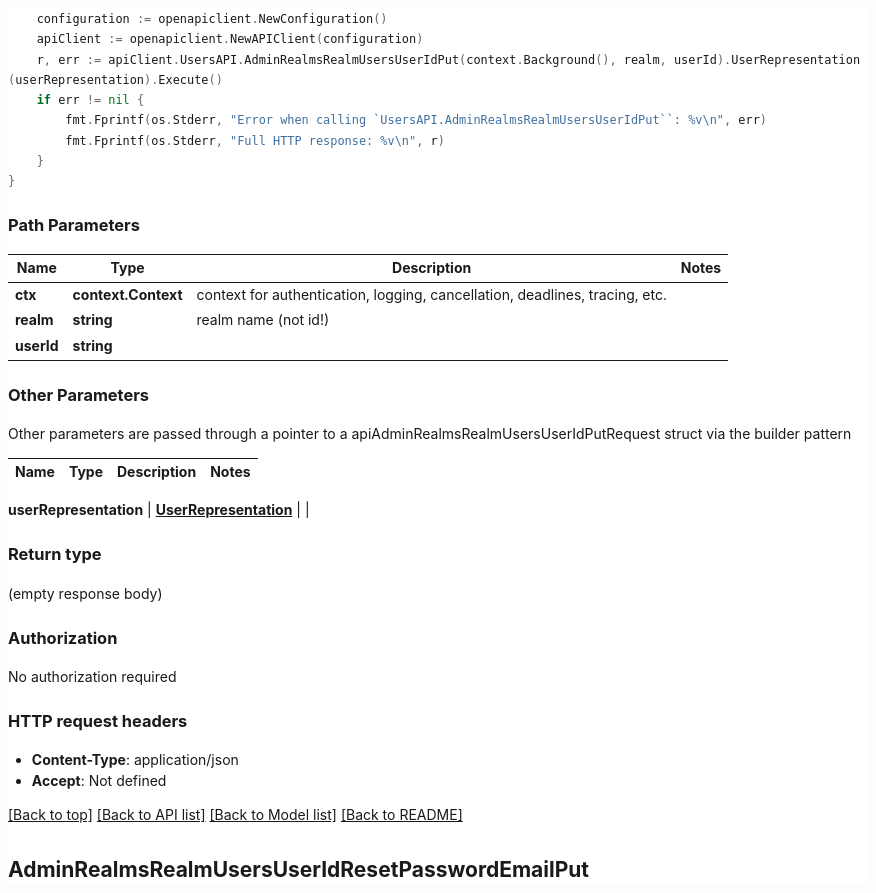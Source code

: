```go
	configuration := openapiclient.NewConfiguration()
	apiClient := openapiclient.NewAPIClient(configuration)
	r, err := apiClient.UsersAPI.AdminRealmsRealmUsersUserIdPut(context.Background(), realm, userId).UserRepresentation(userRepresentation).Execute()
	if err != nil {
		fmt.Fprintf(os.Stderr, "Error when calling `UsersAPI.AdminRealmsRealmUsersUserIdPut``: %v\n", err)
		fmt.Fprintf(os.Stderr, "Full HTTP response: %v\n", r)
	}
}
```

### Path Parameters


Name | Type | Description  | Notes
------------- | ------------- | ------------- | -------------
**ctx** | **context.Context** | context for authentication, logging, cancellation, deadlines, tracing, etc.
**realm** | **string** | realm name (not id!) | 
**userId** | **string** |  | 

### Other Parameters

Other parameters are passed through a pointer to a apiAdminRealmsRealmUsersUserIdPutRequest struct via the builder pattern


Name | Type | Description  | Notes
------------- | ------------- | ------------- | -------------


 **userRepresentation** | [**UserRepresentation**](UserRepresentation.md) |  | 

### Return type

 (empty response body)

### Authorization

No authorization required

### HTTP request headers

- **Content-Type**: application/json
- **Accept**: Not defined

[[Back to top]](#) [[Back to API list]](../README.md#documentation-for-api-endpoints)
[[Back to Model list]](../README.md#documentation-for-models)
[[Back to README]](../README.md)


## AdminRealmsRealmUsersUserIdResetPasswordEmailPut
